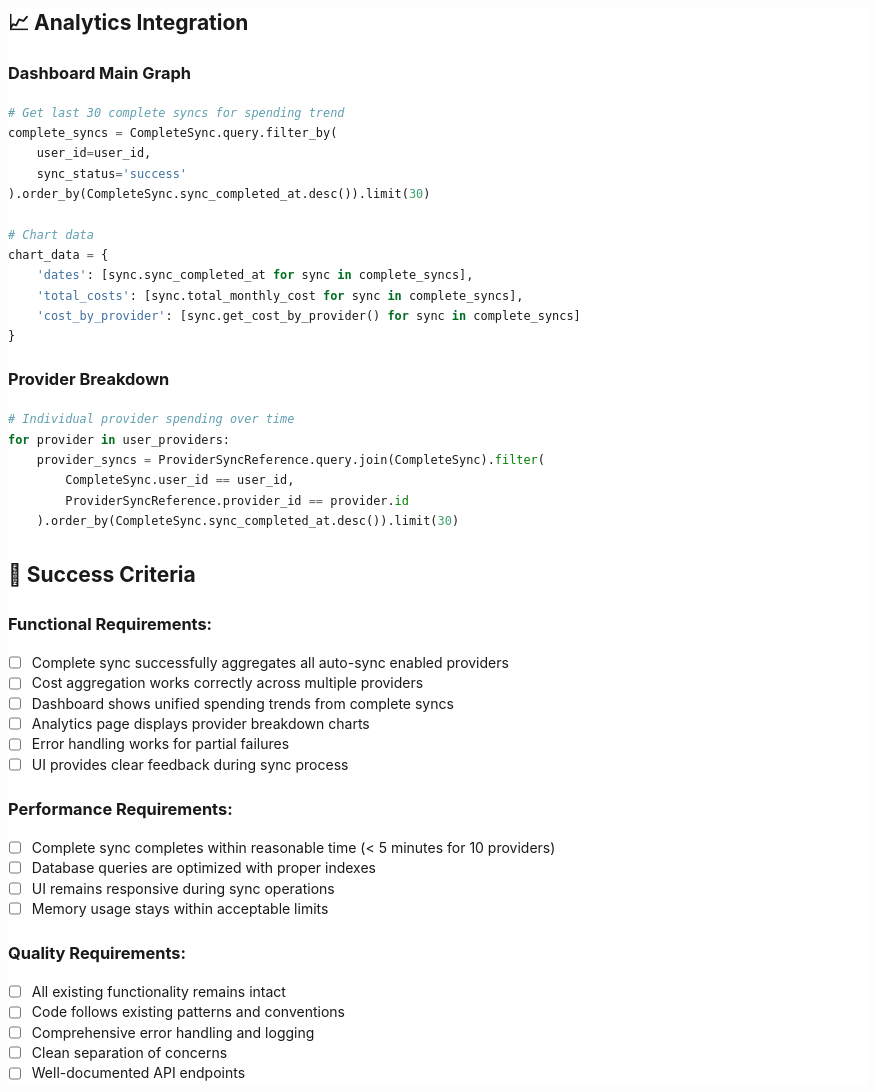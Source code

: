 ## 📈 **Analytics Integration**

### **Dashboard Main Graph**
```python
# Get last 30 complete syncs for spending trend
complete_syncs = CompleteSync.query.filter_by(
    user_id=user_id,
    sync_status='success'
).order_by(CompleteSync.sync_completed_at.desc()).limit(30)

# Chart data
chart_data = {
    'dates': [sync.sync_completed_at for sync in complete_syncs],
    'total_costs': [sync.total_monthly_cost for sync in complete_syncs],
    'cost_by_provider': [sync.get_cost_by_provider() for sync in complete_syncs]
}
```

### **Provider Breakdown**
```python
# Individual provider spending over time
for provider in user_providers:
    provider_syncs = ProviderSyncReference.query.join(CompleteSync).filter(
        CompleteSync.user_id == user_id,
        ProviderSyncReference.provider_id == provider.id
    ).order_by(CompleteSync.sync_completed_at.desc()).limit(30)
```

## 🎯 **Success Criteria**

### **Functional Requirements:**
- [ ] Complete sync successfully aggregates all auto-sync enabled providers
- [ ] Cost aggregation works correctly across multiple providers
- [ ] Dashboard shows unified spending trends from complete syncs
- [ ] Analytics page displays provider breakdown charts
- [ ] Error handling works for partial failures
- [ ] UI provides clear feedback during sync process

### **Performance Requirements:**
- [ ] Complete sync completes within reasonable time (< 5 minutes for 10 providers)
- [ ] Database queries are optimized with proper indexes
- [ ] UI remains responsive during sync operations
- [ ] Memory usage stays within acceptable limits

### **Quality Requirements:**
- [ ] All existing functionality remains intact
- [ ] Code follows existing patterns and conventions
- [ ] Comprehensive error handling and logging
- [ ] Clean separation of concerns
- [ ] Well-documented API endpoints
